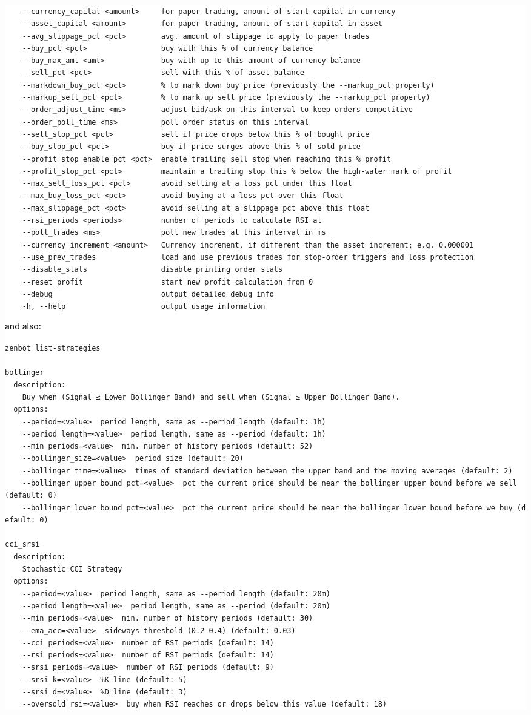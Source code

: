 ```
    --currency_capital <amount>     for paper trading, amount of start capital in currency
    --asset_capital <amount>        for paper trading, amount of start capital in asset
    --avg_slippage_pct <pct>        avg. amount of slippage to apply to paper trades
    --buy_pct <pct>                 buy with this % of currency balance
    --buy_max_amt <amt>             buy with up to this amount of currency balance
    --sell_pct <pct>                sell with this % of asset balance
    --markdown_buy_pct <pct>        % to mark down buy price (previously the --markup_pct property)
    --markup_sell_pct <pct>         % to mark up sell price (previously the --markup_pct property)
    --order_adjust_time <ms>        adjust bid/ask on this interval to keep orders competitive
    --order_poll_time <ms>          poll order status on this interval
    --sell_stop_pct <pct>           sell if price drops below this % of bought price
    --buy_stop_pct <pct>            buy if price surges above this % of sold price
    --profit_stop_enable_pct <pct>  enable trailing sell stop when reaching this % profit
    --profit_stop_pct <pct>         maintain a trailing stop this % below the high-water mark of profit
    --max_sell_loss_pct <pct>       avoid selling at a loss pct under this float
    --max_buy_loss_pct <pct>        avoid buying at a loss pct over this float
    --max_slippage_pct <pct>        avoid selling at a slippage pct above this float
    --rsi_periods <periods>         number of periods to calculate RSI at
    --poll_trades <ms>              poll new trades at this interval in ms
    --currency_increment <amount>   Currency increment, if different than the asset increment; e.g. 0.000001
    --use_prev_trades               load and use previous trades for stop-order triggers and loss protection
    --disable_stats                 disable printing order stats
    --reset_profit                  start new profit calculation from 0
    --debug                         output detailed debug info
    -h, --help                      output usage information
```

and also:

```
zenbot list-strategies

bollinger
  description:
    Buy when (Signal ≤ Lower Bollinger Band) and sell when (Signal ≥ Upper Bollinger Band).
  options:
    --period=<value>  period length, same as --period_length (default: 1h)
    --period_length=<value>  period length, same as --period (default: 1h)
    --min_periods=<value>  min. number of history periods (default: 52)
    --bollinger_size=<value>  period size (default: 20)
    --bollinger_time=<value>  times of standard deviation between the upper band and the moving averages (default: 2)
    --bollinger_upper_bound_pct=<value>  pct the current price should be near the bollinger upper bound before we sell (default: 0)
    --bollinger_lower_bound_pct=<value>  pct the current price should be near the bollinger lower bound before we buy (default: 0)

cci_srsi
  description:
    Stochastic CCI Strategy
  options:
    --period=<value>  period length, same as --period_length (default: 20m)
    --period_length=<value>  period length, same as --period (default: 20m)
    --min_periods=<value>  min. number of history periods (default: 30)
    --ema_acc=<value>  sideways threshold (0.2-0.4) (default: 0.03)
    --cci_periods=<value>  number of RSI periods (default: 14)
    --rsi_periods=<value>  number of RSI periods (default: 14)
    --srsi_periods=<value>  number of RSI periods (default: 9)
    --srsi_k=<value>  %K line (default: 5)
    --srsi_d=<value>  %D line (default: 3)
    --oversold_rsi=<value>  buy when RSI reaches or drops below this value (default: 18)
```